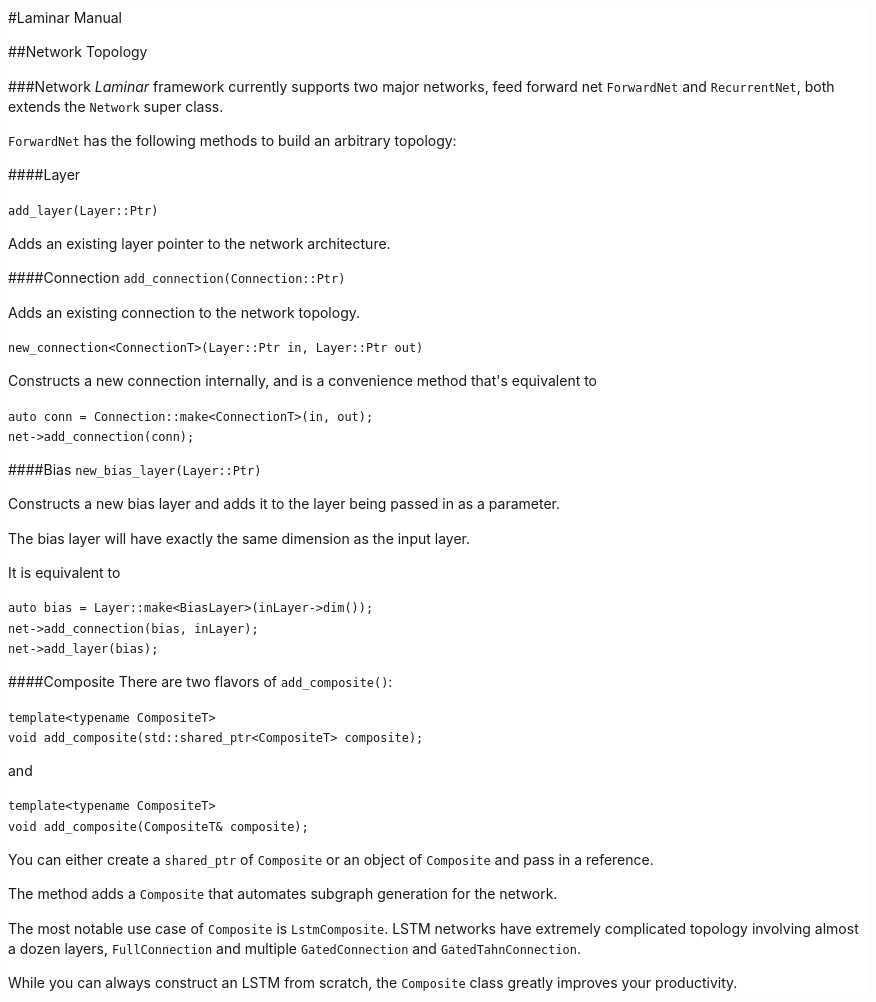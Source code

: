 #Laminar Manual

##Network Topology

###Network
*Laminar* framework currently supports two major networks, feed forward net `ForwardNet` and `RecurrentNet`, both extends the `Network` super class. 

`ForwardNet` has the following methods to build an arbitrary topology:

####Layer

`add_layer(Layer::Ptr)` 

Adds an existing layer pointer to the network architecture. 

####Connection
`add_connection(Connection::Ptr)` 

Adds an existing connection to the network topology. 

`new_connection<ConnectionT>(Layer::Ptr in, Layer::Ptr out)` 

Constructs a new connection internally, and is a convenience method that's equivalent to 

    auto conn = Connection::make<ConnectionT>(in, out);
    net->add_connection(conn);

####Bias
`new_bias_layer(Layer::Ptr)` 

Constructs a new bias layer and adds it to the layer being passed in as a parameter.

The bias layer will have exactly the same dimension as the input layer. 

It is equivalent to 

    auto bias = Layer::make<BiasLayer>(inLayer->dim());
    net->add_connection(bias, inLayer);
    net->add_layer(bias);

####Composite
There are two flavors of `add_composite()`:

    template<typename CompositeT>
	void add_composite(std::shared_ptr<CompositeT> composite);

and 

    template<typename CompositeT>
	void add_composite(CompositeT& composite);

You can either create a `shared_ptr` of `Composite` or an object of `Composite` and pass in a reference. 

The method adds a `Composite` that automates subgraph generation for the network.

The most notable use case of `Composite` is `LstmComposite`. LSTM networks have extremely complicated topology involving almost a dozen layers, `FullConnection` and multiple `GatedConnection` and `GatedTahnConnection`. 

While you can always construct an LSTM from scratch, the `Composite` class greatly improves your productivity. 
